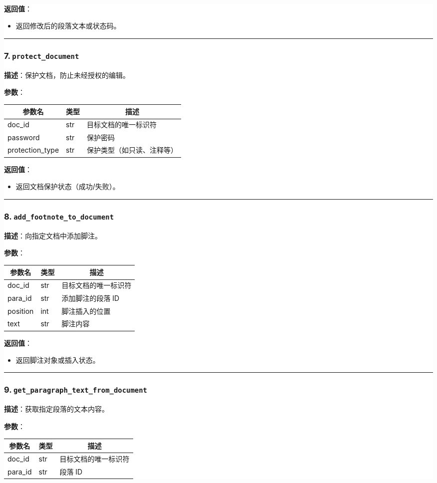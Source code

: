 **返回值**：
- 返回修改后的段落文本或状态码。

---

### 7. `protect_document`

**描述**：保护文档，防止未经授权的编辑。

**参数**：

| 参数名       | 类型   | 描述                       |
|--------------|--------|----------------------------|
| doc_id       | str    | 目标文档的唯一标识符       |
| password     | str    | 保护密码                   |
| protection_type | str | 保护类型（如只读、注释等） |

**返回值**：
- 返回文档保护状态（成功/失败）。

---

### 8. `add_footnote_to_document`

**描述**：向指定文档中添加脚注。

**参数**：

| 参数名       | 类型   | 描述                       |
|--------------|--------|----------------------------|
| doc_id       | str    | 目标文档的唯一标识符       |
| para_id      | str    | 添加脚注的段落 ID          |
| position     | int    | 脚注插入的位置             |
| text         | str    | 脚注内容                   |

**返回值**：
- 返回脚注对象或插入状态。

---

### 9. `get_paragraph_text_from_document`

**描述**：获取指定段落的文本内容。

**参数**：

| 参数名       | 类型   | 描述                       |
|--------------|--------|----------------------------|
| doc_id       | str    | 目标文档的唯一标识符       |
| para_id      | str    | 段落 ID                    |
